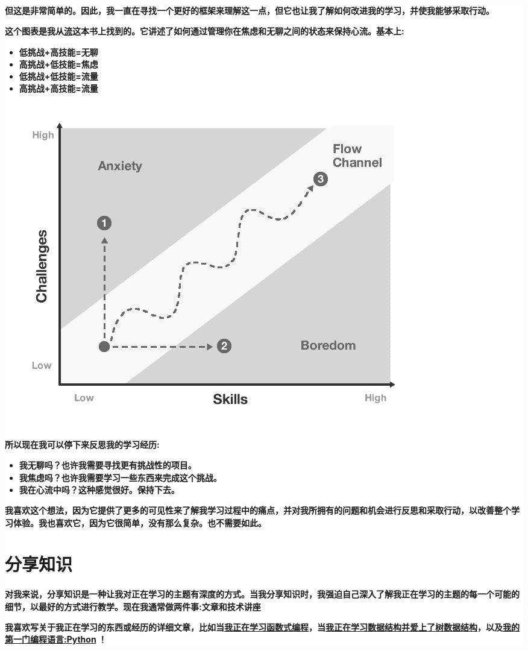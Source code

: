 **但这是非常简单的。因此，我一直在寻找一个更好的框架来理解这一点，但它也让我了解如何改进我的学习，并使我能够采取行动。**

**这个图表是我从[流](https://www.amazon.com/Flow-Psychology-Experience-Perennial-Classics/dp/0061339202)这本书上找到的。它讲述了如何通过管理你在焦虑和无聊之间的状态来保持心流。基本上:**

*   **低挑战+高技能=无聊**
*   **高挑战+低技能=焦虑**
*   **低挑战+低技能=流量**
*   **高挑战+高技能=流量**

**![](img/34205656b92e1c59cab651bf72072784.png)**

**所以现在我可以停下来反思我的学习经历:**

*   **我无聊吗？也许我需要寻找更有挑战性的项目。**
*   **我焦虑吗？也许我需要学习一些东西来完成这个挑战。**
*   **我在心流中吗？这种感觉很好。保持下去。**

**我喜欢这个想法，因为它提供了更多的可见性来了解我学习过程中的痛点，并对我所拥有的问题和机会进行反思和采取行动，以改善整个学习体验。我也喜欢它，因为它很简单，没有那么复杂。也不需要如此。**

# **分享知识**

**对我来说，分享知识是一种让我对正在学习的主题有深度的方式。当我分享知识时，我强迫自己深入了解我正在学习的主题的每一个可能的细节，以最好的方式进行教学。现在我通常做两件事:文章和技术讲座**

**我喜欢写关于我正在学习的东西或经历的详细文章，比如当[我正在学习函数式编程](https://medium.com/free-code-camp/functional-programming-principles-in-javascript-1b8fc6c3563f)，当[我正在学习数据结构并爱上了树数据结构](https://medium.com/free-code-camp/all-you-need-to-know-about-tree-data-structures-bceacb85490c)，以及[我的第一门编程语言:Python](https://medium.com/free-code-camp/learning-python-from-zero-to-hero-120ea540b567) ！**
